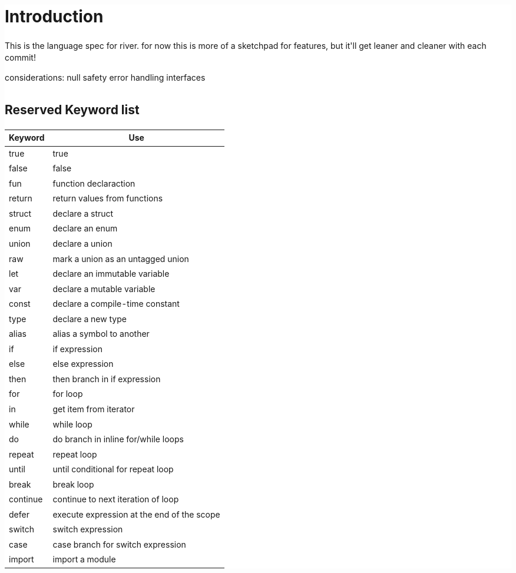 # Introduction
This is the language spec for river.
for now this is more of a sketchpad for features, but it'll get leaner and cleaner with each commit!


considerations:
    null safety
    error handling
    interfaces

## Reserved Keyword list 

| Keyword  | Use                                        |
| -------- | ------------------------------------------ |
| true     | true                                       |
| false    | false                                      |
| fun      | function declaraction                      |
| return   | return values from functions               |
| struct   | declare a struct                           |
| enum     | declare an enum                            |
| union    | declare a union                            |
| raw      | mark a union as an untagged union          |
| let      | declare an immutable variable              |
| var      | declare a mutable variable                 |
| const    | declare a compile-time constant            |
| type     | declare a new type                         |
| alias    | alias a symbol to another                  |
| if       | if expression                              |
| else     | else expression                            |
| then     | then branch in if expression               |
| for      | for loop                                   |
| in       | get item from iterator                     |
| while    | while loop                                 |
| do       | do branch in inline for/while loops        |
| repeat   | repeat loop                                |
| until    | until conditional for repeat loop          |
| break    | break loop                                 |
| continue | continue to next iteration of loop         |
| defer    | execute expression at the end of the scope |
| switch   | switch expression                          |
| case     | case branch for switch expression          |
| import   | import a module                            |